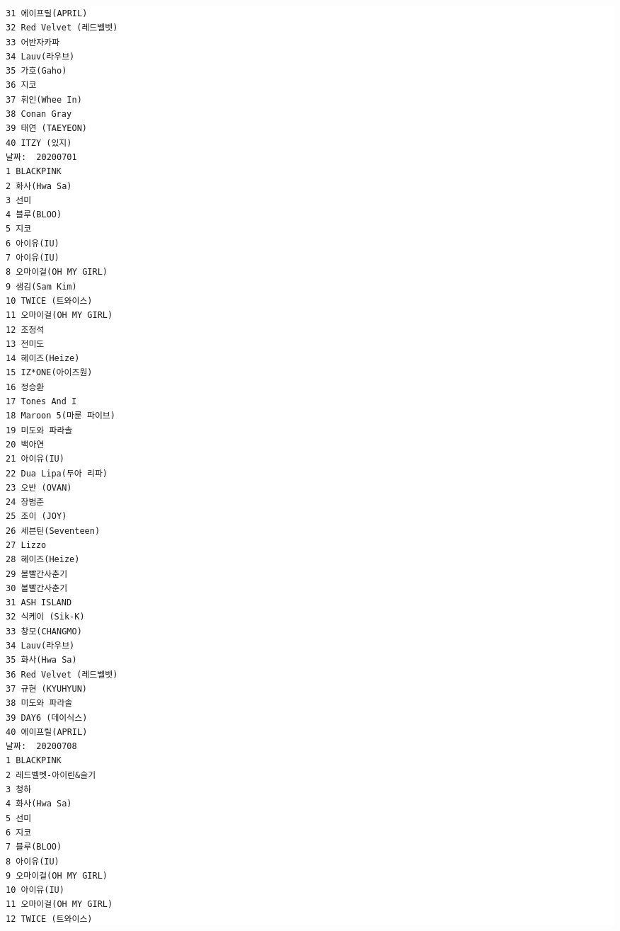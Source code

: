     31 에이프릴(APRIL)
    32 Red Velvet (레드벨벳)
    33 어반자카파
    34 Lauv(라우브)
    35 가호(Gaho)
    36 지코
    37 휘인(Whee In)
    38 Conan Gray
    39 태연 (TAEYEON)
    40 ITZY (있지)
    날짜:  20200701
    1 BLACKPINK
    2 화사(Hwa Sa)
    3 선미
    4 블루(BLOO)
    5 지코
    6 아이유(IU)
    7 아이유(IU)
    8 오마이걸(OH MY GIRL)
    9 샘김(Sam Kim)
    10 TWICE (트와이스)
    11 오마이걸(OH MY GIRL)
    12 조정석
    13 전미도
    14 헤이즈(Heize)
    15 IZ*ONE(아이즈원)
    16 정승환
    17 Tones And I
    18 Maroon 5(마룬 파이브)
    19 미도와 파라솔
    20 백아연
    21 아이유(IU)
    22 Dua Lipa(두아 리파)
    23 오반 (OVAN)
    24 장범준
    25 조이 (JOY)
    26 세븐틴(Seventeen)
    27 Lizzo
    28 헤이즈(Heize)
    29 볼빨간사춘기
    30 볼빨간사춘기
    31 ASH ISLAND
    32 식케이 (Sik-K)
    33 창모(CHANGMO)
    34 Lauv(라우브)
    35 화사(Hwa Sa)
    36 Red Velvet (레드벨벳)
    37 규현 (KYUHYUN)
    38 미도와 파라솔
    39 DAY6 (데이식스)
    40 에이프릴(APRIL)
    날짜:  20200708
    1 BLACKPINK
    2 레드벨벳-아이린&슬기
    3 청하
    4 화사(Hwa Sa)
    5 선미
    6 지코
    7 블루(BLOO)
    8 아이유(IU)
    9 오마이걸(OH MY GIRL)
    10 아이유(IU)
    11 오마이걸(OH MY GIRL)
    12 TWICE (트와이스)